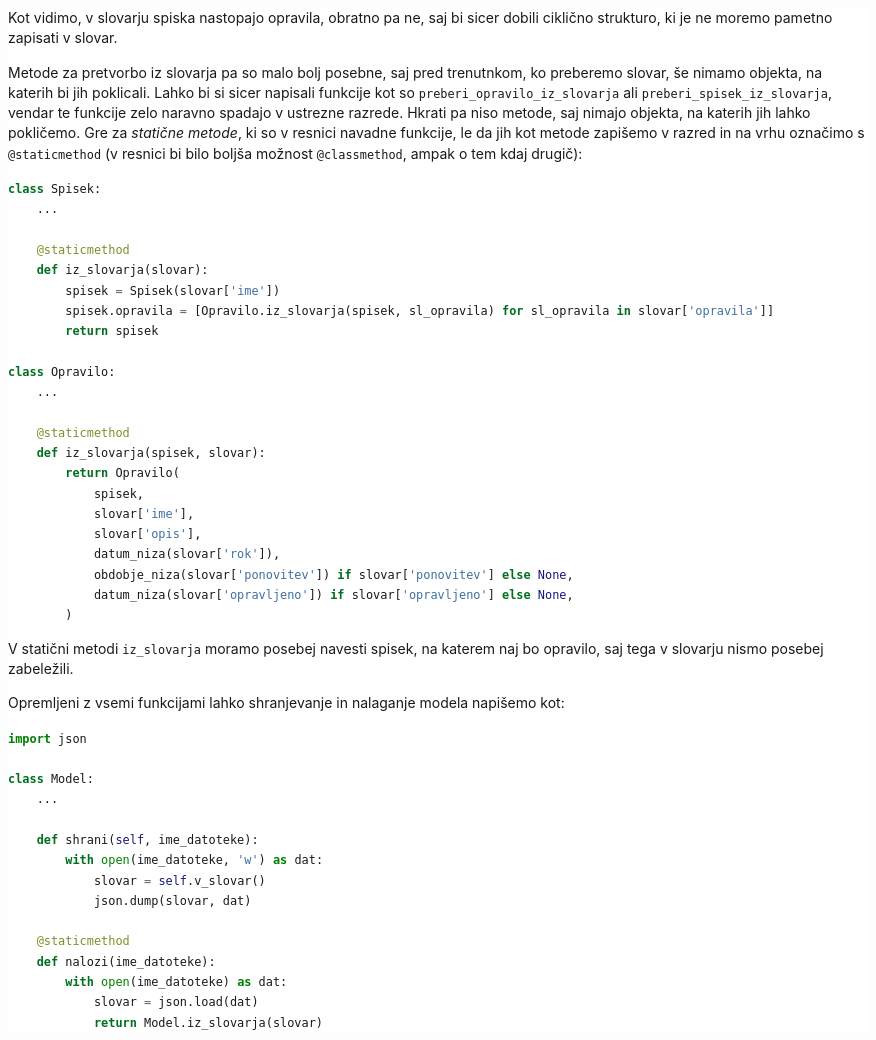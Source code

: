 Kot vidimo, v slovarju spiska nastopajo opravila, obratno pa ne, saj bi sicer dobili ciklično strukturo, ki je ne moremo pametno zapisati v slovar.

Metode za pretvorbo iz slovarja pa so malo bolj posebne, saj pred trenutnkom, ko preberemo slovar, še nimamo objekta, na katerih bi jih poklicali. Lahko bi si sicer napisali funkcije kot so `preberi_opravilo_iz_slovarja` ali `preberi_spisek_iz_slovarja`, vendar te funkcije zelo naravno spadajo v ustrezne razrede. Hkrati pa niso metode, saj nimajo objekta, na katerih jih lahko pokličemo. Gre za _statične metode_, ki so v resnici navadne funkcije, le da jih kot metode zapišemo v razred in na vrhu označimo s `@staticmethod` (v resnici bi bilo boljša možnost `@classmethod`, ampak o tem kdaj drugič):

```python
class Spisek:
    ...
    
    @staticmethod
    def iz_slovarja(slovar):
        spisek = Spisek(slovar['ime'])
        spisek.opravila = [Opravilo.iz_slovarja(spisek, sl_opravila) for sl_opravila in slovar['opravila']]
        return spisek

class Opravilo:
    ...
    
    @staticmethod
    def iz_slovarja(spisek, slovar):
        return Opravilo(
            spisek,
            slovar['ime'],
            slovar['opis'],
            datum_niza(slovar['rok']),
            obdobje_niza(slovar['ponovitev']) if slovar['ponovitev'] else None,
            datum_niza(slovar['opravljeno']) if slovar['opravljeno'] else None,            
        )
```

V statični metodi `iz_slovarja` moramo posebej navesti spisek, na katerem naj bo opravilo, saj tega v slovarju nismo posebej zabeležili.

Opremljeni z vsemi funkcijami lahko shranjevanje in nalaganje modela napišemo kot:

```python
import json

class Model:
    ...
    
    def shrani(self, ime_datoteke):
        with open(ime_datoteke, 'w') as dat:
            slovar = self.v_slovar()
            json.dump(slovar, dat)
    
    @staticmethod
    def nalozi(ime_datoteke):
        with open(ime_datoteke) as dat:
            slovar = json.load(dat)
            return Model.iz_slovarja(slovar)
